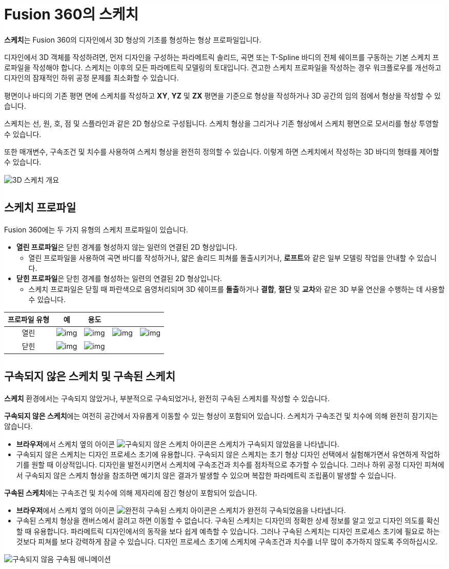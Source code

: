 Fusion 360의 스케치
===============

**스케치**는 Fusion 360의 디자인에서 3D 형상의 기초를 형성하는 형상 프로파일입니다.

디자인에서 3D 객체를 작성하려면, 먼저 디자인을 구성하는 파라메트릭 솔리드, 곡면 또는 T-Spline 바디의 전체 쉐이프를 구동하는 기본 스케치 프로파일을 작성해야 합니다. 스케치는 이후의 모든 파라메트릭 모델링의 토대입니다. 견고한 스케치 프로파일을 작성하는 경우 워크플로우를 개선하고 디자인의 잠재적인 하위 공정 문제를 최소화할 수 있습니다.

평면이나 바디의 기존 평면 면에 스케치를 작성하고 **XY**, **YZ** 및 **ZX** 평면을 기준으로 형상을 작성하거나 3D 공간의 임의 점에서 형상을 작성할 수 있습니다.

스케치는 선, 원, 호, 점 및 스플라인과 같은 2D 형상으로 구성됩니다. 스케치 형상을 그리거나 기존 형상에서 스케치 평면으로 모서리를 형상 투영할 수 있습니다.

또한 매개변수, 구속조건 및 치수를 사용하여 스케치 형상을 완전히 정의할 수 있습니다. 이렇게 하면 스케치에서 작성하는 3D 바디의 형태를 제어할 수 있습니다.

![3D 스케치 개요](https://help.autodesk.com/cloudhelp/KOR/Fusion-Sketch/images/example/3d-sketch.png)

스케치 프로파일
--------

Fusion 360에는 두 가지 유형의 스케치 프로파일이 있습니다.

*   **열린 프로파일**은 닫힌 경계를 형성하지 않는 일련의 연결된 2D 형상입니다.
    *   열린 프로파일을 사용하여 곡면 바디를 작성하거나, 얇은 솔리드 피쳐를 돌출시키거나, **로프트**와 같은 일부 모델링 작업을 안내할 수 있습니다.
*   **닫힌 프로파일**은 닫힌 경계를 형성하는 일련의 연결된 2D 형상입니다.
    *   스케치 프로파일은 닫힐 때 파란색으로 음영처리되며 3D 쉐이프를 **돌출**하거나 **결합**, **절단** 및 **교차**와 같은 3D 부울 연산을 수행하는 데 사용할 수 있습니다.

|프로파일 유형|예|용도|||
|:---:|:---:|:---:|:---:|:---:|
|열린|![img](https://help.autodesk.com/cloudhelp/KOR/Fusion-Sketch/images/animation/profile-open.gif)|![img](https://help.autodesk.com/cloudhelp/KOR/Fusion-Sketch/images/animation/profile-open-surface-extrude.gif)|![img](https://help.autodesk.com/cloudhelp/KOR/Fusion-Sketch/images/animation/profile-open-solid-thin-extrude.gif)|![img](https://help.autodesk.com/cloudhelp/KOR/Fusion-Sketch/images/animation/profile-open-surface-loft.gif)|
|닫힌|![img](https://help.autodesk.com/cloudhelp/KOR/Fusion-Sketch/images/animation/profile-closed.gif)|![img](https://help.autodesk.com/cloudhelp/KOR/Fusion-Sketch/images/animation/profile-closed-solid-extrude-cut.gif)|||

구속되지 않은 스케치 및 구속된 스케치
---------------------

**스케치** 환경에서는 구속되지 않았거나, 부분적으로 구속되었거나, 완전히 구속된 스케치를 작성할 수 있습니다.

**구속되지 않은 스케치**에는 여전히 공간에서 자유롭게 이동할 수 있는 형상이 포함되어 있습니다. 스케치가 구속조건 및 치수에 의해 완전히 잠기지는 않습니다.

*   **브라우저**에서 스케치 옆의 아이콘 ![구속되지 않은 스케치 아이콘](https://help.autodesk.com/cloudhelp/KOR/Fusion-Sketch/images/icon/skt/timeline-sketch.png)은 스케치가 구속되지 않았음을 나타냅니다.
*   구속되지 않은 스케치는 디자인 프로세스 초기에 유용합니다. 구속되지 않은 스케치는 초기 형상 디자인 선택에서 실험해가면서 유연하게 작업하기를 원할 때 이상적입니다. 디자인을 발전시키면서 스케치에 구속조건과 치수를 점차적으로 추가할 수 있습니다. 그러나 하위 공정 디자인 피쳐에서 구속되지 않은 스케치 형상을 참조하면 예기치 않은 결과가 발생할 수 있으며 복잡한 파라메트릭 조립품이 발생할 수 있습니다.

**구속된 스케치**에는 구속조건 및 치수에 의해 제자리에 잠긴 형상이 포함되어 있습니다.

*   **브라우저**에서 스케치 옆의 아이콘 ![완전히 구속된 스케치 아이콘](https://help.autodesk.com/cloudhelp/KOR/Fusion-Sketch/images/icon/browser/fc-sketch.png)은 스케치가 완전히 구속되었음을 나타냅니다.
*   구속된 스케치 형상을 캔버스에서 끌려고 하면 이동할 수 없습니다. 구속된 스케치는 디자인의 정확한 상세 정보를 알고 있고 디자인 의도를 확신할 때 유용합니다. 파라메트릭 디자인에서의 동작을 보다 쉽게 예측할 수 있습니다. 그러나 구속된 스케치는 디자인 프로세스 초기에 필요로 하는 것보다 피쳐를 보다 강력하게 잠글 수 있습니다. 디자인 프로세스 초기에 스케치에 구속조건과 치수를 너무 많이 추가하지 않도록 주의하십시오.

![구속되지 않음 구속됨 애니메이션](https://help.autodesk.com/cloudhelp/KOR/Fusion-Sketch/images/animation/unconstrained-constrained.gif)
